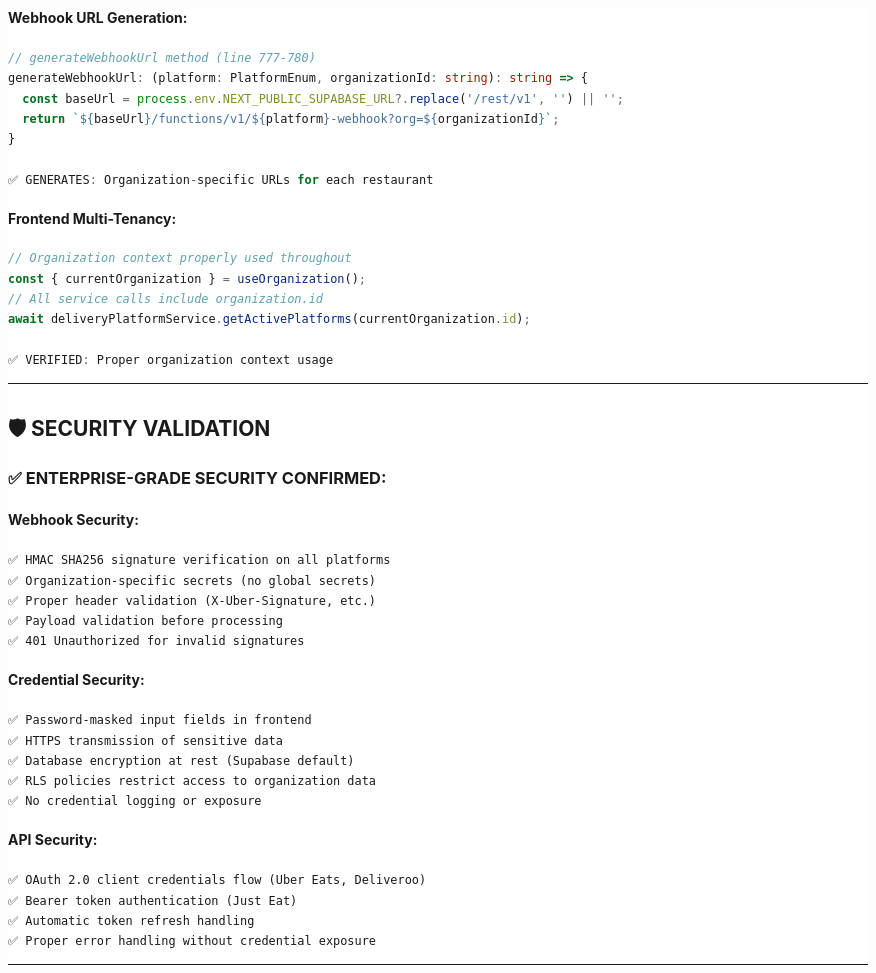 #### **Webhook URL Generation:**
```typescript
// generateWebhookUrl method (line 777-780)
generateWebhookUrl: (platform: PlatformEnum, organizationId: string): string => {
  const baseUrl = process.env.NEXT_PUBLIC_SUPABASE_URL?.replace('/rest/v1', '') || '';
  return `${baseUrl}/functions/v1/${platform}-webhook?org=${organizationId}`;
}

✅ GENERATES: Organization-specific URLs for each restaurant
```

#### **Frontend Multi-Tenancy:**
```typescript
// Organization context properly used throughout
const { currentOrganization } = useOrganization(); 
// All service calls include organization.id
await deliveryPlatformService.getActivePlatforms(currentOrganization.id);

✅ VERIFIED: Proper organization context usage
```

---

## 🛡️ **SECURITY VALIDATION** 

### **✅ ENTERPRISE-GRADE SECURITY CONFIRMED:**

#### **Webhook Security:**
```
✅ HMAC SHA256 signature verification on all platforms
✅ Organization-specific secrets (no global secrets)
✅ Proper header validation (X-Uber-Signature, etc.)
✅ Payload validation before processing
✅ 401 Unauthorized for invalid signatures
```

#### **Credential Security:**
```
✅ Password-masked input fields in frontend
✅ HTTPS transmission of sensitive data
✅ Database encryption at rest (Supabase default)
✅ RLS policies restrict access to organization data
✅ No credential logging or exposure
```

#### **API Security:**
```
✅ OAuth 2.0 client credentials flow (Uber Eats, Deliveroo)
✅ Bearer token authentication (Just Eat)
✅ Automatic token refresh handling
✅ Proper error handling without credential exposure
```

---